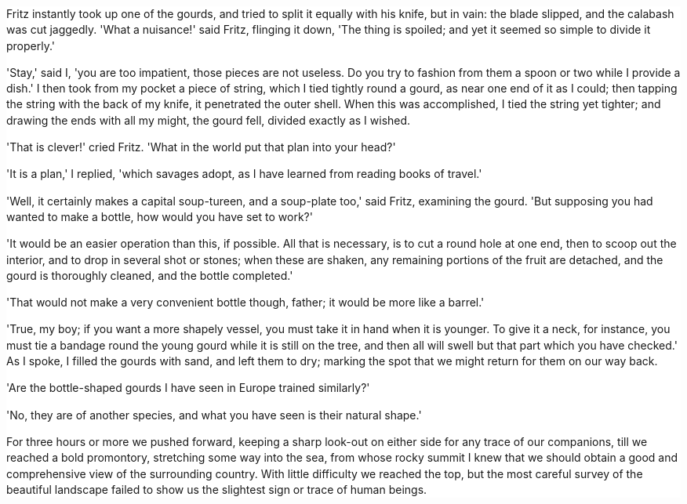 Fritz instantly took up one of the gourds, and tried to split it
equally with his knife, but in vain: the blade slipped, and the
calabash was cut jaggedly. 'What a nuisance!' said Fritz, flinging
it down, 'The thing is spoiled; and yet it seemed so simple to
divide it properly.'

'Stay,' said I, 'you are too impatient, those pieces are not
useless. Do you try to fashion from them a spoon or two while
I provide a dish.' I then took from my pocket a piece of string,
which I tied tightly round a gourd, as near one end of it as I
could; then tapping the string with the back of my knife, it
penetrated the outer shell. When this was accomplished, I tied
the string yet tighter; and drawing the ends with all my might,
the gourd fell, divided exactly as I wished.

'That is clever!' cried Fritz. 'What in the world put that plan
into your head?'

'It is a plan,' I replied, 'which savages adopt, as I have learned
from reading books of travel.'

'Well, it certainly makes a capital soup-tureen, and a soup-plate
too,' said Fritz, examining the gourd. 'But supposing you had
wanted to make a bottle, how would you have set to work?'

'It would be an easier operation than this, if possible. All that
is necessary, is to cut a round hole at one end, then to scoop
out the interior, and to drop in several shot or stones; when
these are shaken, any remaining portions of the fruit are detached,
and the gourd is thoroughly cleaned, and the bottle completed.'

'That would not make a very convenient bottle though, father; it
would be more like a barrel.'

'True, my boy; if you want a more shapely vessel, you must take
it in hand when it is younger. To give it a neck, for instance,
you must tie a bandage round the young gourd while it is still
on the tree, and then all will swell but that part which you have
checked.' As I spoke, I filled the gourds with sand, and left
them to dry; marking the spot that we might return for them on
our way back.

'Are the bottle-shaped gourds I have seen in Europe trained
similarly?'

'No, they are of another species, and what you have seen is
their natural shape.'

For three hours or more we pushed forward, keeping a sharp
look-out on either side for any trace of our companions, till we
reached a bold promontory, stretching some way into the sea, from
whose rocky summit I knew that we should obtain a good and
comprehensive view of the surrounding country. With little
difficulty we reached the top, but the most careful survey of
the beautiful landscape failed to show us the slightest sign or
trace of human beings.
